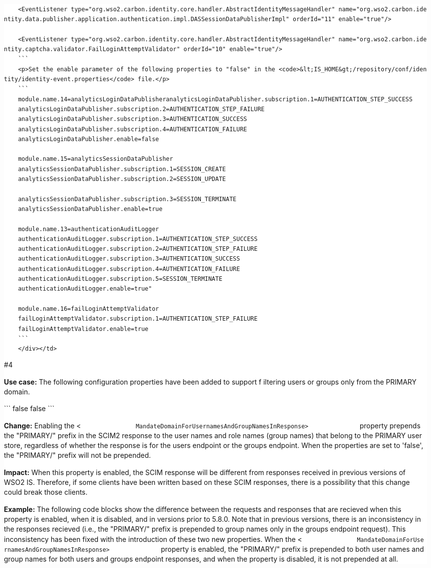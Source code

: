        <EventListener type="org.wso2.carbon.identity.core.handler.AbstractIdentityMessageHandler" name="org.wso2.carbon.identity.data.publisher.application.authentication.impl.DASSessionDataPublisherImpl" orderId="11" enable="true"/>

        <EventListener type="org.wso2.carbon.identity.core.handler.AbstractIdentityMessageHandler" name="org.wso2.carbon.identity.captcha.validator.FailLoginAttemptValidator" orderId="10" enable="true"/>
        ```
        <p>Set the enable parameter of the following properties to "false" in the <code>&lt;IS_HOME&gt;/repository/conf/identity/identity-event.properties</code> file.</p>
        ```
        module.name.14=analyticsLoginDataPublisheranalyticsLoginDataPublisher.subscription.1=AUTHENTICATION_STEP_SUCCESS
        analyticsLoginDataPublisher.subscription.2=AUTHENTICATION_STEP_FAILURE
        analyticsLoginDataPublisher.subscription.3=AUTHENTICATION_SUCCESS
        analyticsLoginDataPublisher.subscription.4=AUTHENTICATION_FAILURE
        analyticsLoginDataPublisher.enable=false
         
        module.name.15=analyticsSessionDataPublisher
        analyticsSessionDataPublisher.subscription.1=SESSION_CREATE
        analyticsSessionDataPublisher.subscription.2=SESSION_UPDATE
         
        analyticsSessionDataPublisher.subscription.3=SESSION_TERMINATE
        analyticsSessionDataPublisher.enable=true
         
        module.name.13=authenticationAuditLogger
        authenticationAuditLogger.subscription.1=AUTHENTICATION_STEP_SUCCESS
        authenticationAuditLogger.subscription.2=AUTHENTICATION_STEP_FAILURE
        authenticationAuditLogger.subscription.3=AUTHENTICATION_SUCCESS
        authenticationAuditLogger.subscription.4=AUTHENTICATION_FAILURE
        authenticationAuditLogger.subscription.5=SESSION_TERMINATE
        authenticationAuditLogger.enable=true"
         
        module.name.16=failLoginAttemptValidator
        failLoginAttemptValidator.subscription.1=AUTHENTICATION_STEP_FAILURE
        failLoginAttemptValidator.enable=true
        ```
        </div></td>
</tr>

<tr class="even">
<td>#4</td>
<td><div class="content-wrapper">
<p><strong>Use case:</strong> The following configuration properties have been added to support f iltering users or groups only from the PRIMARY domain.</p>
```
<MandateDomainForUsernamesAndGroupNamesInResponse>false</MandateDomainForUsernamesAndGroupNamesInResponse>
<MandateDomainForGroupNamesInGroupsResponse>false</MandateDomainForGroupNamesInGroupsResponse>
```
<p><strong>Change:</strong> Enabling the &lt; <code>               MandateDomainForUsernamesAndGroupNamesInResponse&gt;              </code> property prepends the "PRIMARY/" prefix in the SCIM2 response to the user names and role names (group names) that belong to the PRIMARY user store, regardless of whether the response is for the users endpoint or the groups endpoint. When the properties are set to 'false', the "PRIMARY/" prefix will not be prepended.</p>
<p><strong>Impact:</strong> When this property is enabled, the SCIM response will be different from responses received in previous versions of WSO2 IS. Therefore, if some clients have been written based on these SCIM responses, there is a possibility that this change could break those clients.</p>
<p><strong>Example:</strong> The following code blocks show the difference between the requests and responses that are recieved when this property is enabled, when it is disabled, and in versions prior to 5.8.0. Note that in previous versions, there is an inconsistency in the responses recieved (i.e., the "PRIMARY/" prefix is prepended to group names only in the groups endpoint request). This inconsistency has been fixed with the introduction of these two new properties. When the &lt; <code>               MandateDomainForUsernamesAndGroupNamesInResponse&gt;              </code> property is enabled, the "PRIMARY/" prefix is prepended to both user names and group names for both users and groups endpoint responses, and when the property is disabled, it is not prepended at all.</p>
